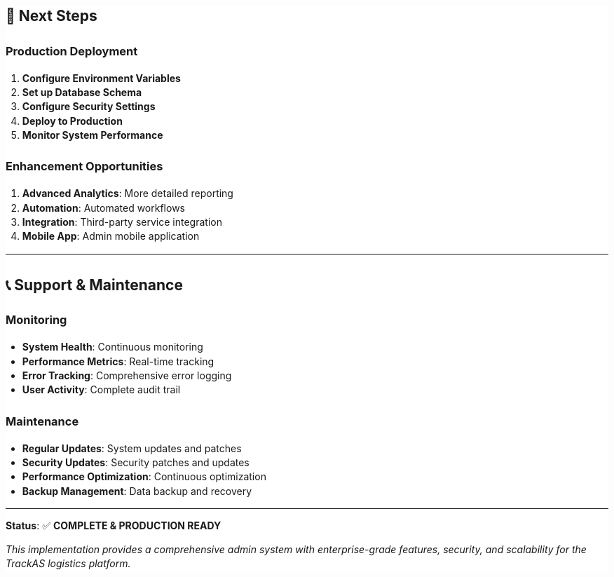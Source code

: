 
## 🎯 **Next Steps**

### **Production Deployment**
1. **Configure Environment Variables**
2. **Set up Database Schema**
3. **Configure Security Settings**
4. **Deploy to Production**
5. **Monitor System Performance**

### **Enhancement Opportunities**
1. **Advanced Analytics**: More detailed reporting
2. **Automation**: Automated workflows
3. **Integration**: Third-party service integration
4. **Mobile App**: Admin mobile application

---

## 📞 **Support & Maintenance**

### **Monitoring**
- **System Health**: Continuous monitoring
- **Performance Metrics**: Real-time tracking
- **Error Tracking**: Comprehensive error logging
- **User Activity**: Complete audit trail

### **Maintenance**
- **Regular Updates**: System updates and patches
- **Security Updates**: Security patches and updates
- **Performance Optimization**: Continuous optimization
- **Backup Management**: Data backup and recovery

---

**Status**: ✅ **COMPLETE & PRODUCTION READY**

*This implementation provides a comprehensive admin system with enterprise-grade features, security, and scalability for the TrackAS logistics platform.*
